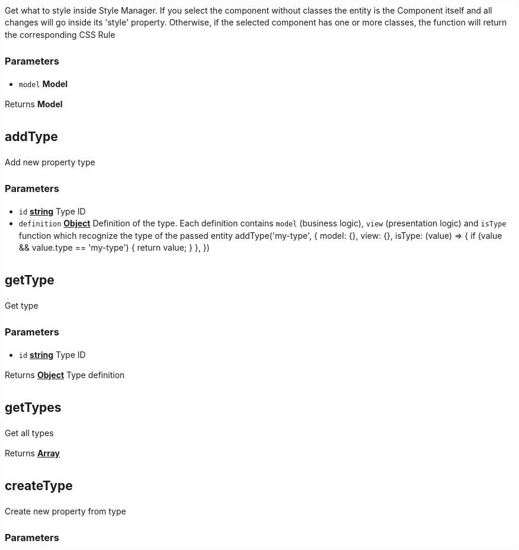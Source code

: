 Get what to style inside Style Manager. If you select the component
without classes the entity is the Component itself and all changes will
go inside its 'style' property. Otherwise, if the selected component has
one or more classes, the function will return the corresponding CSS Rule

### Parameters

-   `model` **Model** 

Returns **Model** 

## addType

Add new property type

### Parameters

-   `id` **[string][3]** Type ID
-   `definition` **[Object][1]** Definition of the type. Each definition contains
                               `model` (business logic), `view` (presentation logic)
                               and `isType` function which recognize the type of the
                               passed entity
    addType('my-type', {
     model: {},
     view: {},
     isType: (value) => {
       if (value && value.type == 'my-type') {
         return value;
       }
     },
    })

## getType

Get type

### Parameters

-   `id` **[string][3]** Type ID

Returns **[Object][1]** Type definition

## getTypes

Get all types

Returns **[Array][2]** 

## createType

Create new property from type

### Parameters


[1]: https://developer.mozilla.org/docs/Web/JavaScript/Reference/Global_Objects/Object
[2]: https://developer.mozilla.org/docs/Web/JavaScript/Reference/Global_Objects/Array
[3]: https://developer.mozilla.org/docs/Web/JavaScript/Reference/Global_Objects/String
[4]: https://developer.mozilla.org/docs/Web/JavaScript/Reference/Global_Objects/Boolean
[5]: https://developer.mozilla.org/docs/Web/JavaScript/Reference/Global_Objects/Number
[6]: https://developer.mozilla.org/docs/Web/HTML/Element